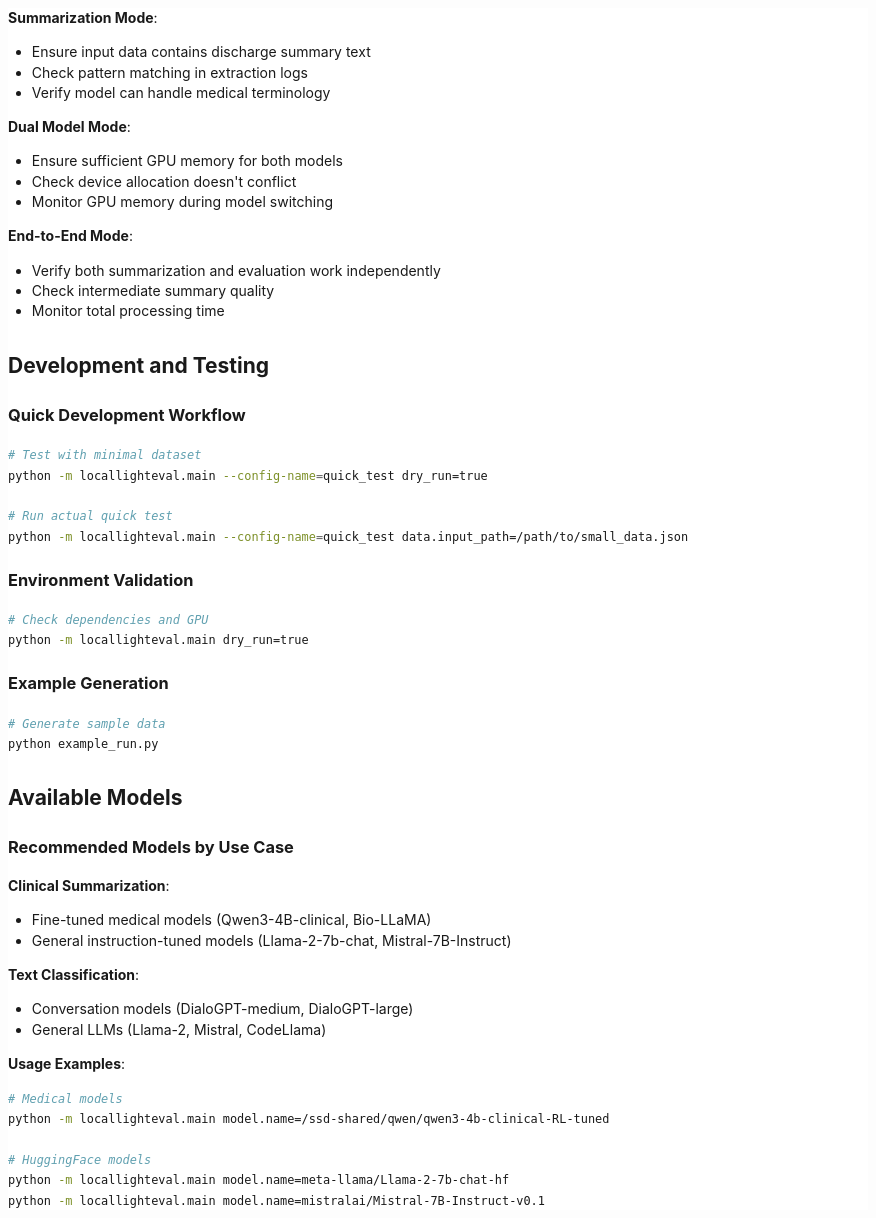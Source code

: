 **Summarization Mode**:
- Ensure input data contains discharge summary text
- Check pattern matching in extraction logs
- Verify model can handle medical terminology

**Dual Model Mode**:
- Ensure sufficient GPU memory for both models
- Check device allocation doesn't conflict
- Monitor GPU memory during model switching

**End-to-End Mode**:
- Verify both summarization and evaluation work independently
- Check intermediate summary quality
- Monitor total processing time

## Development and Testing

### Quick Development Workflow
```bash
# Test with minimal dataset
python -m locallighteval.main --config-name=quick_test dry_run=true

# Run actual quick test
python -m locallighteval.main --config-name=quick_test data.input_path=/path/to/small_data.json
```

### Environment Validation
```bash
# Check dependencies and GPU
python -m locallighteval.main dry_run=true
```

### Example Generation
```bash
# Generate sample data
python example_run.py
```

## Available Models

### Recommended Models by Use Case

**Clinical Summarization**:
- Fine-tuned medical models (Qwen3-4B-clinical, Bio-LLaMA)
- General instruction-tuned models (Llama-2-7b-chat, Mistral-7B-Instruct)

**Text Classification**:
- Conversation models (DialoGPT-medium, DialoGPT-large)
- General LLMs (Llama-2, Mistral, CodeLlama)

**Usage Examples**:
```bash
# Medical models
python -m locallighteval.main model.name=/ssd-shared/qwen/qwen3-4b-clinical-RL-tuned

# HuggingFace models
python -m locallighteval.main model.name=meta-llama/Llama-2-7b-chat-hf
python -m locallighteval.main model.name=mistralai/Mistral-7B-Instruct-v0.1
```
